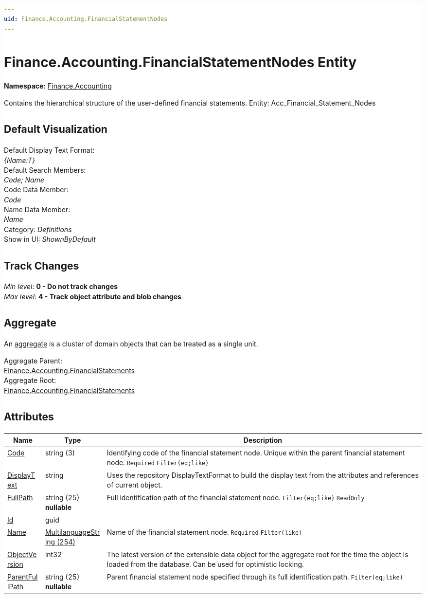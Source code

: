 ```yaml
---
uid: Finance.Accounting.FinancialStatementNodes
---
```

# Finance.Accounting.FinancialStatementNodes Entity

**Namespace:** [Finance.Accounting](Finance.Accounting.md)  

Contains the hierarchical structure of the user-defined financial statements. Entity: Acc_Financial_Statement_Nodes

## Default Visualization
Default Display Text Format:  
_{Name:T}_  
Default Search Members:  
_Code; Name_  
Code Data Member:  
_Code_  
Name Data Member:  
_Name_  
Category:  _Definitions_  
Show in UI:  _ShownByDefault_  

## Track Changes  
_Min level_:  **0 - Do not track changes**  
_Max level_:  **4 - Track object attribute and blob changes**  

## Aggregate
An [aggregate](https://docs.erp.net/tech/advanced/concepts/aggregates.html) is a cluster of domain objects that can be treated as a single unit.  

Aggregate Parent:  
[Finance.Accounting.FinancialStatements](Finance.Accounting.FinancialStatements.md)  
Aggregate Root:  
[Finance.Accounting.FinancialStatements](Finance.Accounting.FinancialStatements.md)  

## Attributes

| Name | Type | Description |
| ---- | ---- | --- |
| [Code](Finance.Accounting.FinancialStatementNodes.md#code) | string (3) | Identifying code of the financial statement node. Unique within the parent financial statement node. `Required` `Filter(eq;like)` 
| [DisplayText](Finance.Accounting.FinancialStatementNodes.md#displaytext) | string | Uses the repository DisplayTextFormat to build the display text from the attributes and references of current object. 
| [FullPath](Finance.Accounting.FinancialStatementNodes.md#fullpath) | string (25) __nullable__ | Full identification path of the financial statement node. `Filter(eq;like)` `ReadOnly` 
| [Id](Finance.Accounting.FinancialStatementNodes.md#id) | guid |  
| [Name](Finance.Accounting.FinancialStatementNodes.md#name) | [MultilanguageString (254)](../data-types.md#multilanguagestring) | Name of the financial statement node. `Required` `Filter(like)` 
| [ObjectVersion](Finance.Accounting.FinancialStatementNodes.md#objectversion) | int32 | The latest version of the extensible data object for the aggregate root for the time the object is loaded from the database. Can be used for optimistic locking. 
| [ParentFullPath](Finance.Accounting.FinancialStatementNodes.md#parentfullpath) | string (25) __nullable__ | Parent financial statement node specified through its full identification path. `Filter(eq;like)` 
